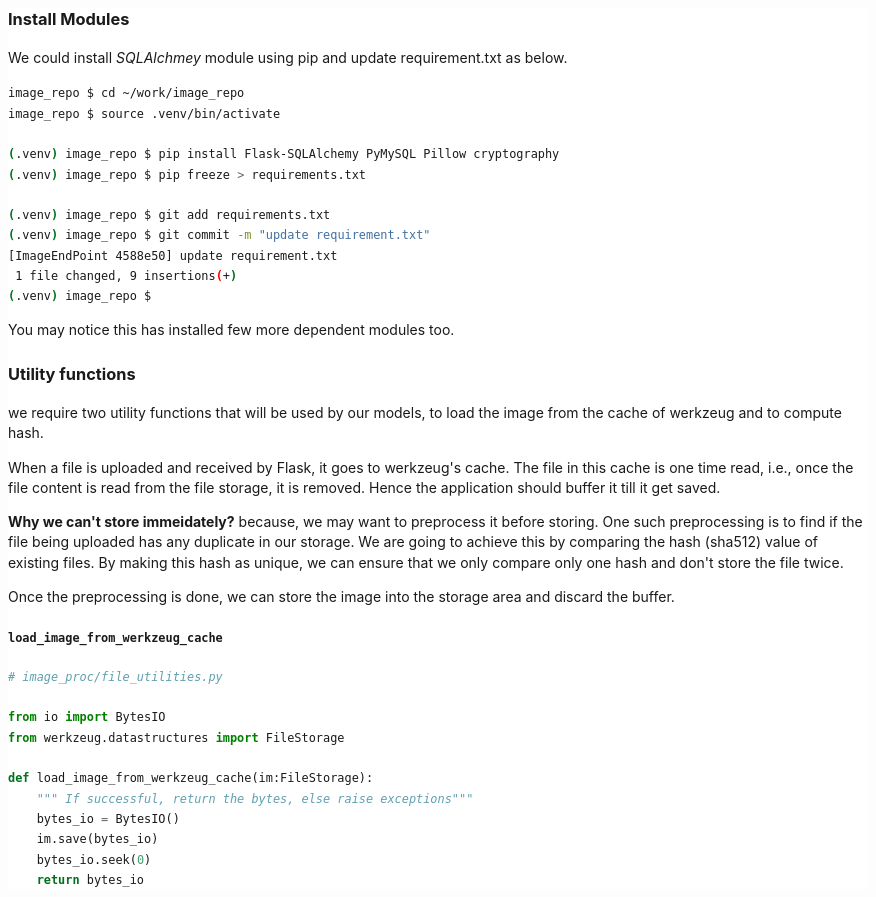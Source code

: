 ### Install Modules
We could install _SQLAlchmey_ module using pip and update requirement.txt as below.

```bash
image_repo $ cd ~/work/image_repo
image_repo $ source .venv/bin/activate

(.venv) image_repo $ pip install Flask-SQLAlchemy PyMySQL Pillow cryptography
(.venv) image_repo $ pip freeze > requirements.txt

(.venv) image_repo $ git add requirements.txt 
(.venv) image_repo $ git commit -m "update requirement.txt"
[ImageEndPoint 4588e50] update requirement.txt
 1 file changed, 9 insertions(+)
(.venv) image_repo $ 
```
You may notice this has installed few more dependent modules too.





### Utility functions
we require two utility functions that will be used by our models, to load the image from the cache of werkzeug and to compute hash.

When a file is uploaded and received by Flask, it goes to werkzeug's cache. The file in this cache is one time read, i.e., once the file content is read from the file storage, it is removed. Hence the application should buffer it till it get saved.

**Why we can't store immeidately?**
because, we may want to preprocess it before storing. One such preprocessing is to find if the file being uploaded has any duplicate in our storage. We are going to achieve this by comparing the hash (sha512) value of existing files. By making this hash as unique, we can ensure that we only compare only one hash and don't store the file twice.

Once the preprocessing is done, we can store the image into the storage area and discard the buffer.

####  `load_image_from_werkzeug_cache`
```python
# image_proc/file_utilities.py

from io import BytesIO
from werkzeug.datastructures import FileStorage

def load_image_from_werkzeug_cache(im:FileStorage):
    """ If successful, return the bytes, else raise exceptions"""
    bytes_io = BytesIO()
    im.save(bytes_io)
    bytes_io.seek(0)
    return bytes_io

```
